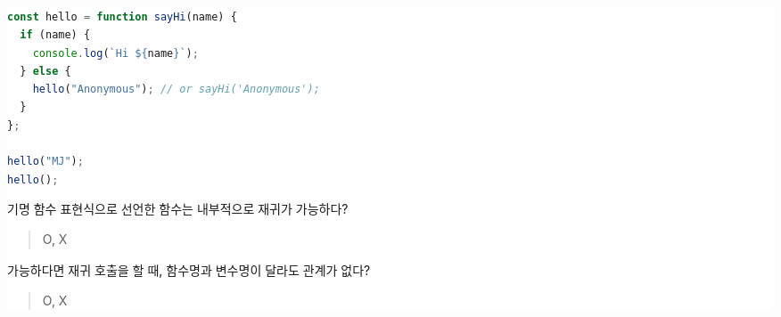 ```js
const hello = function sayHi(name) {
  if (name) {
    console.log(`Hi ${name}`);
  } else {
    hello("Anonymous"); // or sayHi('Anonymous');
  }
};

hello("MJ");
hello();
```

기명 함수 표현식으로 선언한 함수는 내부적으로 재귀가 가능하다?

> O, X

가능하다면 재귀 호출을 할 때, 함수명과 변수명이 달라도 관계가 없다?

> O, X
